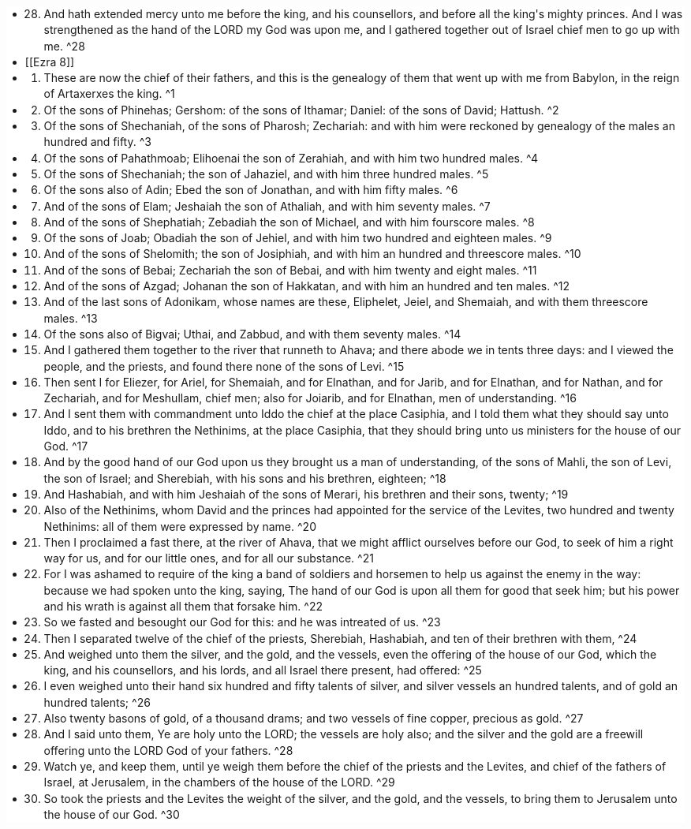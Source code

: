 - 28. And hath extended mercy unto me before the king, and his counsellors, and before all the king's mighty princes. And I was strengthened as the hand of the LORD my God was upon me, and I gathered together out of Israel chief men to go up with me. ^28
- [[Ezra 8]]
- 1. These are now the chief of their fathers, and this is the genealogy of them that went up with me from Babylon, in the reign of Artaxerxes the king. ^1
- 2. Of the sons of Phinehas; Gershom: of the sons of Ithamar; Daniel: of the sons of David; Hattush. ^2
- 3. Of the sons of Shechaniah, of the sons of Pharosh; Zechariah: and with him were reckoned by genealogy of the males an hundred and fifty. ^3
- 4. Of the sons of Pahathmoab; Elihoenai the son of Zerahiah, and with him two hundred males. ^4
- 5. Of the sons of Shechaniah; the son of Jahaziel, and with him three hundred males. ^5
- 6. Of the sons also of Adin; Ebed the son of Jonathan, and with him fifty males. ^6
- 7. And of the sons of Elam; Jeshaiah the son of Athaliah, and with him seventy males. ^7
- 8. And of the sons of Shephatiah; Zebadiah the son of Michael, and with him fourscore males. ^8
- 9. Of the sons of Joab; Obadiah the son of Jehiel, and with him two hundred and eighteen males. ^9
- 10. And of the sons of Shelomith; the son of Josiphiah, and with him an hundred and threescore males. ^10
- 11. And of the sons of Bebai; Zechariah the son of Bebai, and with him twenty and eight males. ^11
- 12. And of the sons of Azgad; Johanan the son of Hakkatan, and with him an hundred and ten males. ^12
- 13. And of the last sons of Adonikam, whose names are these, Eliphelet, Jeiel, and Shemaiah, and with them threescore males. ^13
- 14. Of the sons also of Bigvai; Uthai, and Zabbud, and with them seventy males. ^14
- 15. And I gathered them together to the river that runneth to Ahava; and there abode we in tents three days: and I viewed the people, and the priests, and found there none of the sons of Levi. ^15
- 16. Then sent I for Eliezer, for Ariel, for Shemaiah, and for Elnathan, and for Jarib, and for Elnathan, and for Nathan, and for Zechariah, and for Meshullam, chief men; also for Joiarib, and for Elnathan, men of understanding. ^16
- 17. And I sent them with commandment unto Iddo the chief at the place Casiphia, and I told them what they should say unto Iddo, and to his brethren the Nethinims, at the place Casiphia, that they should bring unto us ministers for the house of our God. ^17
- 18. And by the good hand of our God upon us they brought us a man of understanding, of the sons of Mahli, the son of Levi, the son of Israel; and Sherebiah, with his sons and his brethren, eighteen; ^18
- 19. And Hashabiah, and with him Jeshaiah of the sons of Merari, his brethren and their sons, twenty; ^19
- 20. Also of the Nethinims, whom David and the princes had appointed for the service of the Levites, two hundred and twenty Nethinims: all of them were expressed by name. ^20
- 21. Then I proclaimed a fast there, at the river of Ahava, that we might afflict ourselves before our God, to seek of him a right way for us, and for our little ones, and for all our substance. ^21
- 22. For I was ashamed to require of the king a band of soldiers and horsemen to help us against the enemy in the way: because we had spoken unto the king, saying, The hand of our God is upon all them for good that seek him; but his power and his wrath is against all them that forsake him. ^22
- 23. So we fasted and besought our God for this: and he was intreated of us. ^23
- 24. Then I separated twelve of the chief of the priests, Sherebiah, Hashabiah, and ten of their brethren with them, ^24
- 25. And weighed unto them the silver, and the gold, and the vessels, even the offering of the house of our God, which the king, and his counsellors, and his lords, and all Israel there present, had offered: ^25
- 26. I even weighed unto their hand six hundred and fifty talents of silver, and silver vessels an hundred talents, and of gold an hundred talents; ^26
- 27. Also twenty basons of gold, of a thousand drams; and two vessels of fine copper, precious as gold. ^27
- 28. And I said unto them, Ye are holy unto the LORD; the vessels are holy also; and the silver and the gold are a freewill offering unto the LORD God of your fathers. ^28
- 29. Watch ye, and keep them, until ye weigh them before the chief of the priests and the Levites, and chief of the fathers of Israel, at Jerusalem, in the chambers of the house of the LORD. ^29
- 30. So took the priests and the Levites the weight of the silver, and the gold, and the vessels, to bring them to Jerusalem unto the house of our God. ^30